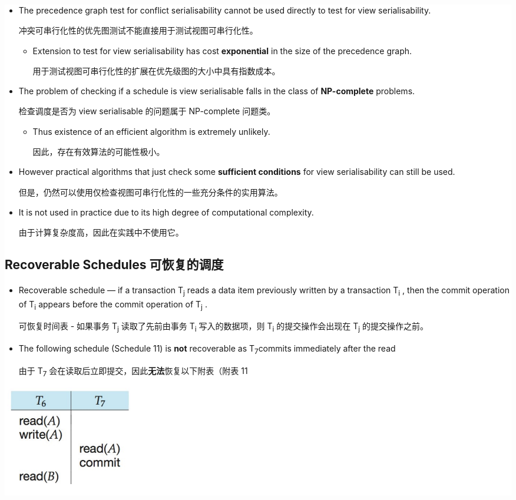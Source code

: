 - The precedence graph test for conflict serialisability cannot be used directly to test for view serialisability.

  冲突可串行化性的优先图测试不能直接用于测试视图可串行化性。

  - Extension to test for view serialisability has cost **exponential** in the size of the precedence graph.

    用于测试视图可串行化性的扩展在优先级图的大小中具有指数成本。

- The problem of checking if a schedule is view serialisable falls in the class of **NP-complete** problems.

  检查调度是否为 view serialisable 的问题属于 NP-complete 问题类。 

  - Thus existence of an efficient algorithm is extremely unlikely.

    因此，存在有效算法的可能性极小。

- However practical algorithms that just check some **sufficient conditions** for view serialisability can still be used.

  但是，仍然可以使用仅检查视图可串行化性的一些充分条件的实用算法。

- It is not used in practice due to its high degree of computational complexity.

  由于计算复杂度高，因此在实践中不使用它。

## Recoverable Schedules  可恢复的调度

- Recoverable schedule — if a transaction T<sub>j</sub> reads a data item previously written by a transaction T<sub>i</sub> , then the commit operation of T<sub>i</sub> appears before the commit operation of T<sub>j</sub> .

  可恢复时间表 - 如果事务 T<sub>j</sub> 读取了先前由事务 T<sub>i</sub> 写入的数据项，则 T<sub>i</sub> 的提交操作会出现在 T<sub>j</sub> 的提交操作之前。

- The following schedule (Schedule 11) is **not** recoverable as T<sub>7</sub>commits immediately after the read

  由于 T<sub>7</sub> 会在读取后立即提交，因此**无法**恢复以下附表（附表 11

<img src="imgs/week7/img17.png" style="zoom:50%;" />
